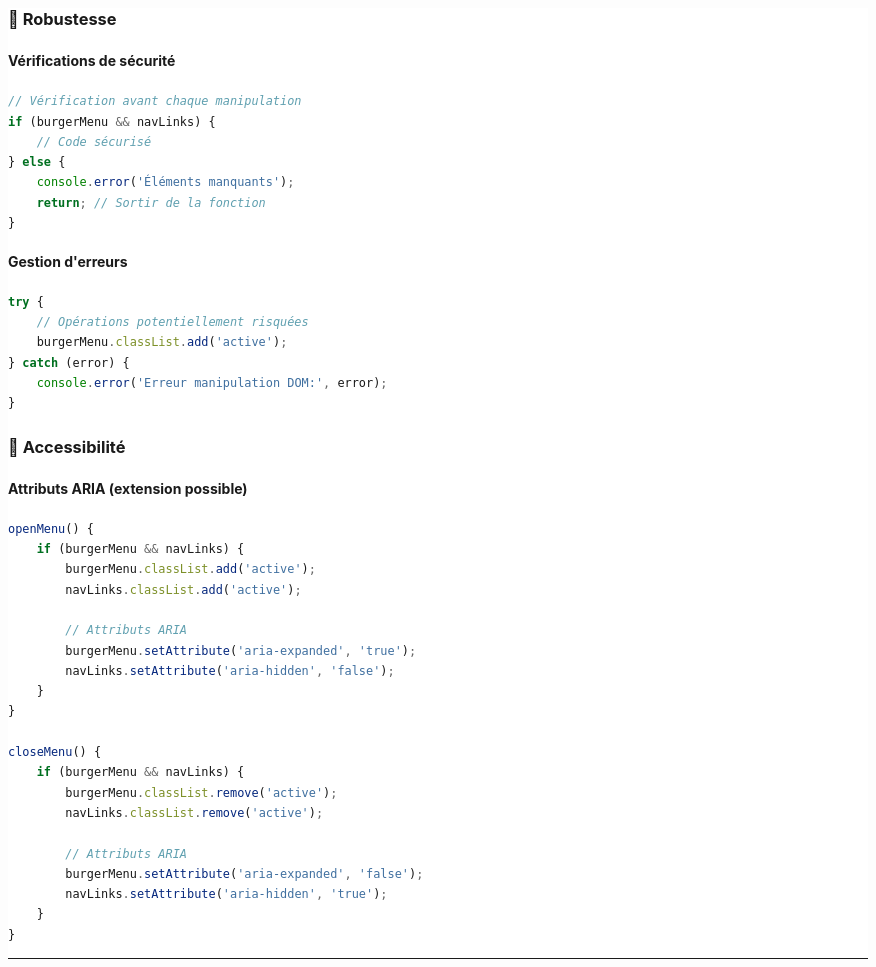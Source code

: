 ### 🔧 **Robustesse**

#### **Vérifications de sécurité**
```javascript
// Vérification avant chaque manipulation
if (burgerMenu && navLinks) {
    // Code sécurisé
} else {
    console.error('Éléments manquants');
    return; // Sortir de la fonction
}
```

#### **Gestion d'erreurs**
```javascript
try {
    // Opérations potentiellement risquées
    burgerMenu.classList.add('active');
} catch (error) {
    console.error('Erreur manipulation DOM:', error);
}
```

### 📱 **Accessibilité**

#### **Attributs ARIA (extension possible)**
```javascript
openMenu() {
    if (burgerMenu && navLinks) {
        burgerMenu.classList.add('active');
        navLinks.classList.add('active');
        
        // Attributs ARIA
        burgerMenu.setAttribute('aria-expanded', 'true');
        navLinks.setAttribute('aria-hidden', 'false');
    }
}

closeMenu() {
    if (burgerMenu && navLinks) {
        burgerMenu.classList.remove('active');
        navLinks.classList.remove('active');
        
        // Attributs ARIA
        burgerMenu.setAttribute('aria-expanded', 'false');
        navLinks.setAttribute('aria-hidden', 'true');
    }
}
```

---
